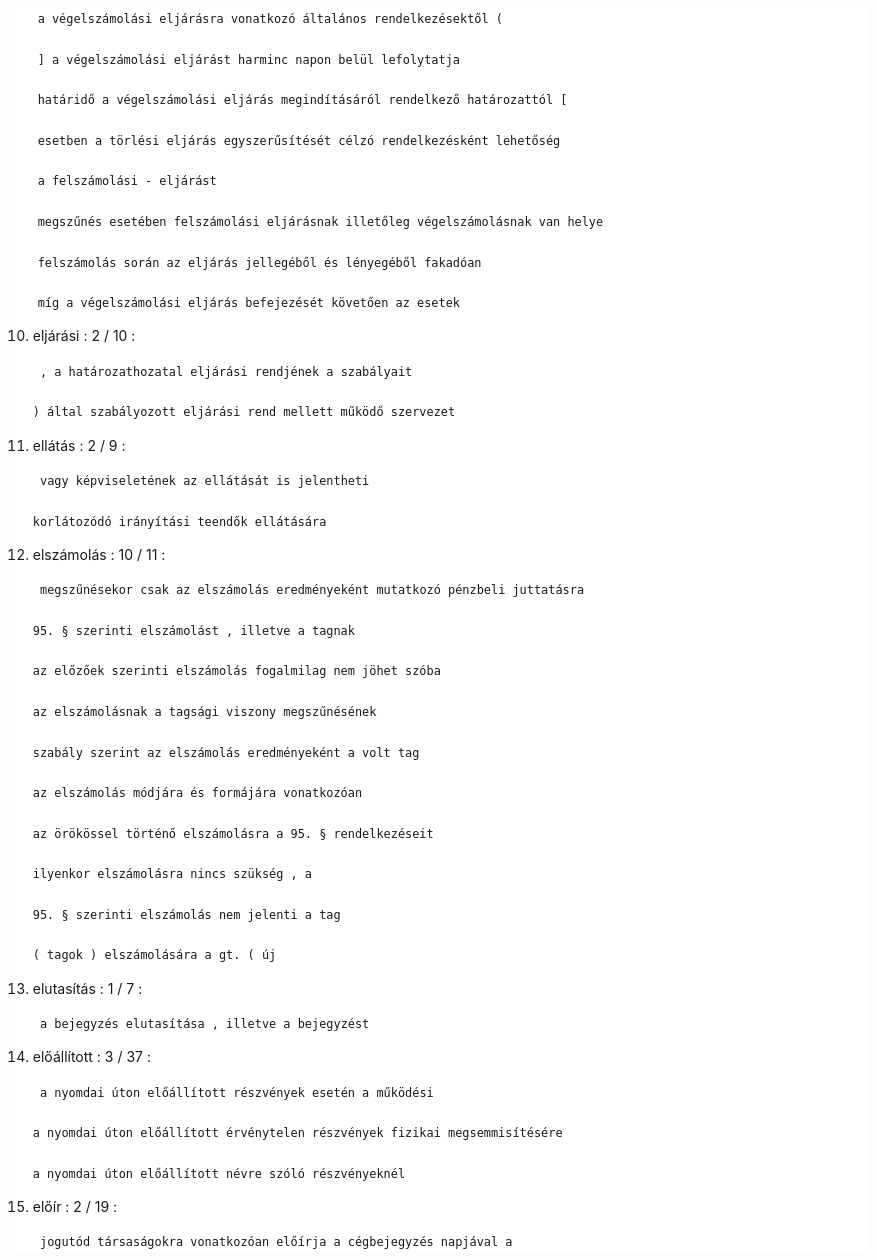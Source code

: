 		a végelszámolási eljárásra vonatkozó általános rendelkezésektől (

		] a végelszámolási eljárást harminc napon belül lefolytatja

		határidő a végelszámolási eljárás megindításáról rendelkező határozattól [

		esetben a törlési eljárás egyszerűsítését célzó rendelkezésként lehetőség

		a felszámolási - eljárást

		megszűnés esetében felszámolási eljárásnak illetőleg végelszámolásnak van helye

		felszámolás során az eljárás jellegéből és lényegéből fakadóan

		míg a végelszámolási eljárás befejezését követően az esetek

10. eljárási : 2  / 10 :

		 , a határozathozatal eljárási rendjének a szabályait

		) által szabályozott eljárási rend mellett működő szervezet

11. ellátás : 2  / 9 :

		 vagy képviseletének az ellátását is jelentheti

		korlátozódó irányítási teendők ellátására

12. elszámolás : 10  / 11 :

		 megszűnésekor csak az elszámolás eredményeként mutatkozó pénzbeli juttatásra

		95. § szerinti elszámolást , illetve a tagnak

		az előzőek szerinti elszámolás fogalmilag nem jöhet szóba

		az elszámolásnak a tagsági viszony megszűnésének

		szabály szerint az elszámolás eredményeként a volt tag

		az elszámolás módjára és formájára vonatkozóan

		az örökössel történő elszámolásra a 95. § rendelkezéseit

		ilyenkor elszámolásra nincs szükség , a

		95. § szerinti elszámolás nem jelenti a tag

		( tagok ) elszámolására a gt. ( új

13. elutasítás : 1  / 7 :

		 a bejegyzés elutasítása , illetve a bejegyzést

14. előállított : 3  / 37 :

		 a nyomdai úton előállított részvények esetén a működési

		a nyomdai úton előállított érvénytelen részvények fizikai megsemmisítésére

		a nyomdai úton előállított névre szóló részvényeknél

15. előír : 2  / 19 :

		 jogutód társaságokra vonatkozóan előírja a cégbejegyzés napjával a
